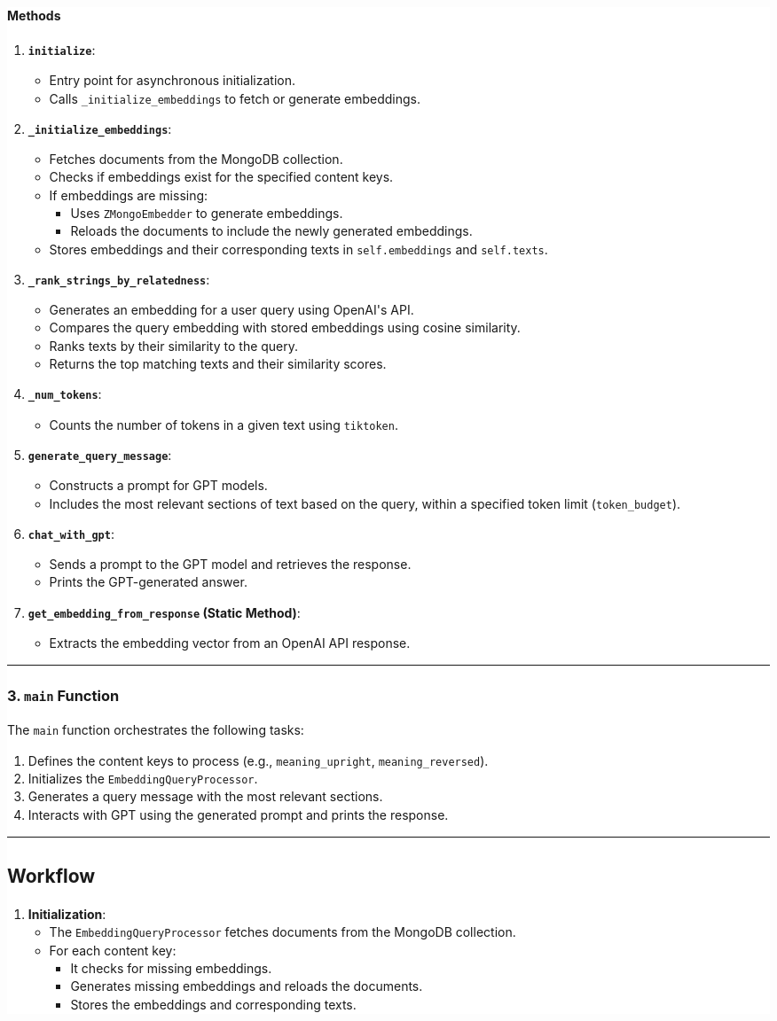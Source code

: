 #### **Methods**

1. **`initialize`**:
   - Entry point for asynchronous initialization.
   - Calls `_initialize_embeddings` to fetch or generate embeddings.

2. **`_initialize_embeddings`**:
   - Fetches documents from the MongoDB collection.
   - Checks if embeddings exist for the specified content keys.
   - If embeddings are missing:
     - Uses `ZMongoEmbedder` to generate embeddings.
     - Reloads the documents to include the newly generated embeddings.
   - Stores embeddings and their corresponding texts in `self.embeddings` and `self.texts`.

3. **`_rank_strings_by_relatedness`**:
   - Generates an embedding for a user query using OpenAI's API.
   - Compares the query embedding with stored embeddings using cosine similarity.
   - Ranks texts by their similarity to the query.
   - Returns the top matching texts and their similarity scores.

4. **`_num_tokens`**:
   - Counts the number of tokens in a given text using `tiktoken`.

5. **`generate_query_message`**:
   - Constructs a prompt for GPT models.
   - Includes the most relevant sections of text based on the query, within a specified token limit (`token_budget`).

6. **`chat_with_gpt`**:
   - Sends a prompt to the GPT model and retrieves the response.
   - Prints the GPT-generated answer.

7. **`get_embedding_from_response` (Static Method)**:
   - Extracts the embedding vector from an OpenAI API response.

---

### 3. **`main` Function**

The `main` function orchestrates the following tasks:
1. Defines the content keys to process (e.g., `meaning_upright`, `meaning_reversed`).
2. Initializes the `EmbeddingQueryProcessor`.
3. Generates a query message with the most relevant sections.
4. Interacts with GPT using the generated prompt and prints the response.

---

## **Workflow**

1. **Initialization**:
   - The `EmbeddingQueryProcessor` fetches documents from the MongoDB collection.
   - For each content key:
     - It checks for missing embeddings.
     - Generates missing embeddings and reloads the documents.
     - Stores the embeddings and corresponding texts.
